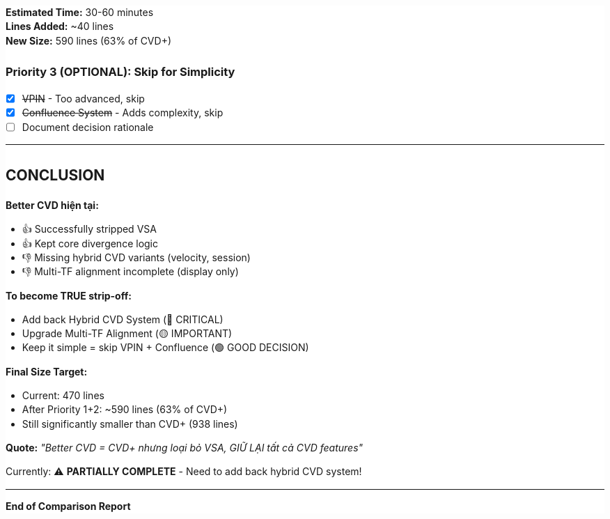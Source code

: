 **Estimated Time:** 30-60 minutes  
**Lines Added:** ~40 lines  
**New Size:** 590 lines (63% of CVD+)

### Priority 3 (OPTIONAL): Skip for Simplicity
- [x] ~~VPIN~~ - Too advanced, skip
- [x] ~~Confluence System~~ - Adds complexity, skip
- [ ] Document decision rationale

---

## CONCLUSION

**Better CVD hiện tại:**
- 👍 Successfully stripped VSA
- 👍 Kept core divergence logic
- 👎 Missing hybrid CVD variants (velocity, session)
- 👎 Multi-TF alignment incomplete (display only)

**To become TRUE strip-off:**
- Add back Hybrid CVD System (🔴 CRITICAL)
- Upgrade Multi-TF Alignment (🟡 IMPORTANT)
- Keep it simple = skip VPIN + Confluence (🟢 GOOD DECISION)

**Final Size Target:**
- Current: 470 lines
- After Priority 1+2: ~590 lines (63% of CVD+)
- Still significantly smaller than CVD+ (938 lines)

**Quote:** *"Better CVD = CVD+ nhưng loại bỏ VSA, GIỮ LẠI tất cả CVD features"*

Currently: ⚠️ **PARTIALLY COMPLETE** - Need to add back hybrid CVD system!

---

**End of Comparison Report**

